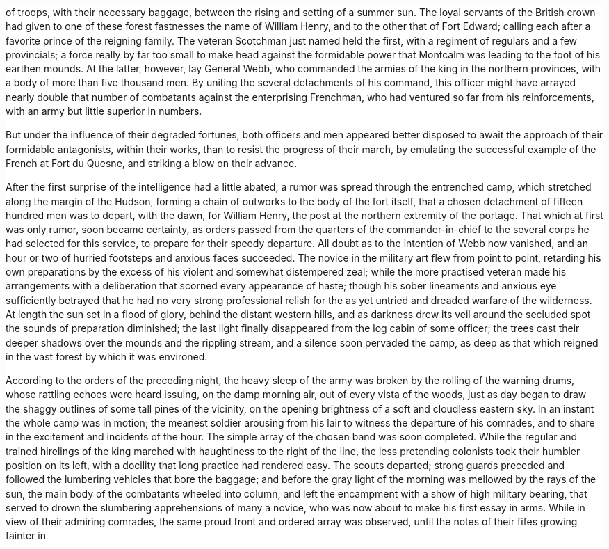 of troops, with their necessary baggage, between the rising and setting
of a summer sun. The loyal servants of the British crown had given to
one of these forest fastnesses the name of William Henry, and to the
other that of Fort Edward; calling each after a favorite prince of the
reigning family. The veteran Scotchman just named held the first, with a
regiment of regulars and a few provincials; a force really by far too
small to make head against the formidable power that Montcalm was
leading to the foot of his earthen mounds. At the latter, however, lay
General Webb, who commanded the armies of the king in the northern
provinces, with a body of more than five thousand men. By uniting the
several detachments of his command, this officer might have arrayed
nearly double that number of combatants against the enterprising
Frenchman, who had ventured so far from his reinforcements, with an army
but little superior in numbers.

But under the influence of their degraded fortunes, both officers and
men appeared better disposed to await the approach of their formidable
antagonists, within their works, than to resist the progress of their
march, by emulating the successful example of the French at Fort du
Quesne, and striking a blow on their advance.

After the first surprise of the intelligence had a little abated, a
rumor was spread through the entrenched camp, which stretched along the
margin of the Hudson, forming a chain of outworks to the body of the
fort itself, that a chosen detachment of fifteen hundred men was to
depart, with the dawn, for William Henry, the post at the northern
extremity of the portage. That which at first was only rumor, soon
became certainty, as orders passed from the quarters of the
commander-in-chief to the several corps he had selected for this
service, to prepare for their speedy departure. All doubt as to the
intention of Webb now vanished, and an hour or two of hurried footsteps
and anxious faces succeeded. The novice in the military art flew from
point to point, retarding his own preparations by the excess of his
violent and somewhat distempered zeal; while the more practised veteran
made his arrangements with a deliberation that scorned every appearance
of haste; though his sober lineaments and anxious eye sufficiently
betrayed that he had no very strong professional relish for the as yet
untried and dreaded warfare of the wilderness. At length the sun set in
a flood of glory, behind the distant western hills, and as darkness drew
its veil around the secluded spot the sounds of preparation diminished;
the last light finally disappeared from the log cabin of some officer;
the trees cast their deeper shadows over the mounds and the rippling
stream, and a silence soon pervaded the camp, as deep as that which
reigned in the vast forest by which it was environed.

According to the orders of the preceding night, the heavy sleep of the
army was broken by the rolling of the warning drums, whose rattling
echoes were heard issuing, on the damp morning air, out of every vista
of the woods, just as day began to draw the shaggy outlines of some tall
pines of the vicinity, on the opening brightness of a soft and cloudless
eastern sky. In an instant the whole camp was in motion; the meanest
soldier arousing from his lair to witness the departure of his
comrades, and to share in the excitement and incidents of the hour. The
simple array of the chosen band was soon completed. While the regular
and trained hirelings of the king marched with haughtiness to the right
of the line, the less pretending colonists took their humbler position
on its left, with a docility that long practice had rendered easy. The
scouts departed; strong guards preceded and followed the lumbering
vehicles that bore the baggage; and before the gray light of the morning
was mellowed by the rays of the sun, the main body of the combatants
wheeled into column, and left the encampment with a show of high
military bearing, that served to drown the slumbering apprehensions of
many a novice, who was now about to make his first essay in arms. While
in view of their admiring comrades, the same proud front and ordered
array was observed, until the notes of their fifes growing fainter in